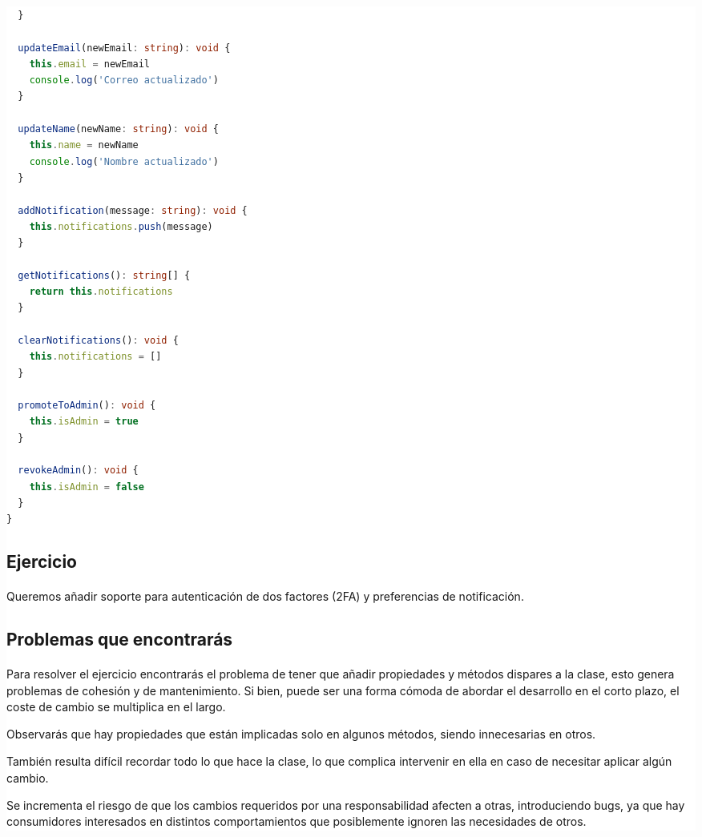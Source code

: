 ```typescript
  }

  updateEmail(newEmail: string): void {
    this.email = newEmail
    console.log('Correo actualizado')
  }

  updateName(newName: string): void {
    this.name = newName
    console.log('Nombre actualizado')
  }

  addNotification(message: string): void {
    this.notifications.push(message)
  }

  getNotifications(): string[] {
    return this.notifications
  }

  clearNotifications(): void {
    this.notifications = []
  }

  promoteToAdmin(): void {
    this.isAdmin = true
  }

  revokeAdmin(): void {
    this.isAdmin = false
  }
}
```

## Ejercicio

Queremos añadir soporte para autenticación de dos factores (2FA) y preferencias de notificación.

## Problemas que encontrarás

Para resolver el ejercicio encontrarás el problema de tener que añadir propiedades y métodos dispares a la clase, esto genera problemas de cohesión y de mantenimiento. Si bien, puede ser una forma cómoda de abordar el desarrollo en el corto plazo, el coste de cambio se multiplica en el largo.

Observarás que hay propiedades que están implicadas solo en algunos métodos, siendo innecesarias en otros.

También resulta difícil recordar todo lo que hace la clase, lo que complica intervenir en ella en caso de necesitar aplicar algún cambio.

Se incrementa el riesgo de que los cambios requeridos por una responsabilidad afecten a otras, introduciendo bugs, ya que hay consumidores interesados en distintos comportamientos que posiblemente ignoren las necesidades de otros.
